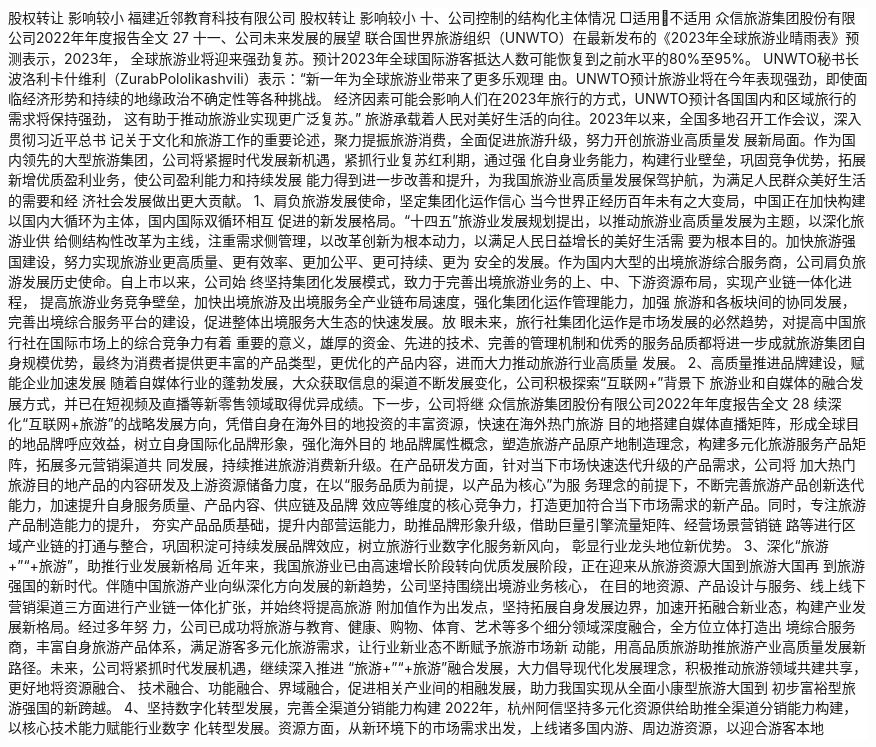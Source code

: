 股权转让
影响较小
福建近邻教育科技有限公司
股权转让
影响较小
十、公司控制的结构化主体情况
□适用不适用
众信旅游集团股份有限公司2022年年度报告全文
27
十一、公司未来发展的展望
联合国世界旅游组织（UNWTO）在最新发布的《2023年全球旅游业晴雨表》预测表示，2023年，
全球旅游业将迎来强劲复苏。预计2023年全球国际游客抵达人数可能恢复到之前水平的80%至95%。
UNWTO秘书长波洛利卡什维利（ZurabPololikashvili）表示：“新一年为全球旅游业带来了更多乐观理
由。UNWTO预计旅游业将在今年表现强劲，即使面临经济形势和持续的地缘政治不确定性等各种挑战。
经济因素可能会影响人们在2023年旅行的方式，UNWTO预计各国国内和区域旅行的需求将保持强劲，
这有助于推动旅游业实现更广泛复苏。”
旅游承载着人民对美好生活的向往。2023年以来，全国多地召开工作会议，深入贯彻习近平总书
记关于文化和旅游工作的重要论述，聚力提振旅游消费，全面促进旅游升级，努力开创旅游业高质量发
展新局面。作为国内领先的大型旅游集团，公司将紧握时代发展新机遇，紧抓行业复苏红利期，通过强
化自身业务能力，构建行业壁垒，巩固竞争优势，拓展新增优质盈利业务，使公司盈利能力和持续发展
能力得到进一步改善和提升，为我国旅游业高质量发展保驾护航，为满足人民群众美好生活的需要和经
济社会发展做出更大贡献。
1、肩负旅游发展使命，坚定集团化运作信心
当今世界正经历百年未有之大变局，中国正在加快构建以国内大循环为主体，国内国际双循环相互
促进的新发展格局。“十四五”旅游业发展规划提出，以推动旅游业高质量发展为主题，以深化旅游业供
给侧结构性改革为主线，注重需求侧管理，以改革创新为根本动力，以满足人民日益增长的美好生活需
要为根本目的。加快旅游强国建设，努力实现旅游业更高质量、更有效率、更加公平、更可持续、更为
安全的发展。作为国内大型的出境旅游综合服务商，公司肩负旅游发展历史使命。自上市以来，公司始
终坚持集团化发展模式，致力于完善出境旅游业务的上、中、下游资源布局，实现产业链一体化进程，
提高旅游业务竞争壁垒，加快出境旅游及出境服务全产业链布局速度，强化集团化运作管理能力，加强
旅游和各板块间的协同发展，完善出境综合服务平台的建设，促进整体出境服务大生态的快速发展。放
眼未来，旅行社集团化运作是市场发展的必然趋势，对提高中国旅行社在国际市场上的综合竞争力有着
重要的意义，雄厚的资金、先进的技术、完善的管理机制和优秀的服务品质都将进一步成就旅游集团自
身规模优势，最终为消费者提供更丰富的产品类型，更优化的产品内容，进而大力推动旅游行业高质量
发展。
2、高质量推进品牌建设，赋能企业加速发展
随着自媒体行业的蓬勃发展，大众获取信息的渠道不断发展变化，公司积极探索“互联网+”背景下
旅游业和自媒体的融合发展方式，并已在短视频及直播等新零售领域取得优异成绩。下一步，公司将继
众信旅游集团股份有限公司2022年年度报告全文
28
续深化“互联网+旅游”的战略发展方向，凭借自身在海外目的地投资的丰富资源，快速在海外热门旅游
目的地搭建自媒体直播矩阵，形成全球目的地品牌呼应效益，树立自身国际化品牌形象，强化海外目的
地品牌属性概念，塑造旅游产品原产地制造理念，构建多元化旅游服务产品矩阵，拓展多元营销渠道共
同发展，持续推进旅游消费新升级。在产品研发方面，针对当下市场快速迭代升级的产品需求，公司将
加大热门旅游目的地产品的内容研发及上游资源储备力度，在以“服务品质为前提，以产品为核心”为服
务理念的前提下，不断完善旅游产品创新迭代能力，加速提升自身服务质量、产品内容、供应链及品牌
效应等维度的核心竞争力，打造更加符合当下市场需求的新产品。同时，专注旅游产品制造能力的提升，
夯实产品品质基础，提升内部营运能力，助推品牌形象升级，借助巨量引擎流量矩阵、经营场景营销链
路等进行区域产业链的打通与整合，巩固积淀可持续发展品牌效应，树立旅游行业数字化服务新风向，
彰显行业龙头地位新优势。
3、深化“旅游+”“+旅游”，助推行业发展新格局
近年来，我国旅游业已由高速增长阶段转向优质发展阶段，正在迎来从旅游资源大国到旅游大国再
到旅游强国的新时代。伴随中国旅游产业向纵深化方向发展的新趋势，公司坚持围绕出境游业务核心，
在目的地资源、产品设计与服务、线上线下营销渠道三方面进行产业链一体化扩张，并始终将提高旅游
附加值作为出发点，坚持拓展自身发展边界，加速开拓融合新业态，构建产业发展新格局。经过多年努
力，公司已成功将旅游与教育、健康、购物、体育、艺术等多个细分领域深度融合，全方位立体打造出
境综合服务商，丰富自身旅游产品体系，满足游客多元化旅游需求，让行业新业态不断赋予旅游市场新
动能，用高品质旅游助推旅游产业高质量发展新路径。未来，公司将紧抓时代发展机遇，继续深入推进
“旅游+”“+旅游”融合发展，大力倡导现代化发展理念，积极推动旅游领域共建共享，更好地将资源融合、
技术融合、功能融合、界域融合，促进相关产业间的相融发展，助力我国实现从全面小康型旅游大国到
初步富裕型旅游强国的新跨越。
4、坚持数字化转型发展，完善全渠道分销能力构建
2022年，杭州阿信坚持多元化资源供给助推全渠道分销能力构建，以核心技术能力赋能行业数字
化转型发展。资源方面，从新环境下的市场需求出发，上线诸多国内游、周边游资源，以迎合游客本地